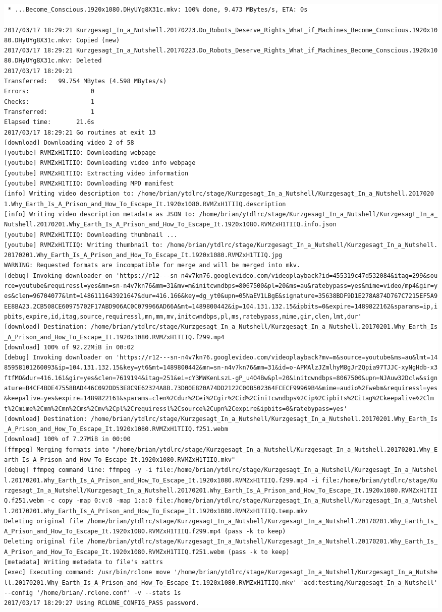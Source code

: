 ```text
 * ...Become_Conscious.1920x1080.DHyUYg8X31c.mkv: 100% done, 9.473 MBytes/s, ETA: 0s

2017/03/17 18:29:21 Kurzgesagt_In_a_Nutshell.20170223.Do_Robots_Deserve_Rights_What_if_Machines_Become_Conscious.1920x1080.DHyUYg8X31c.mkv: Copied (new)
2017/03/17 18:29:21 Kurzgesagt_In_a_Nutshell.20170223.Do_Robots_Deserve_Rights_What_if_Machines_Become_Conscious.1920x1080.DHyUYg8X31c.mkv: Deleted
2017/03/17 18:29:21
Transferred:   99.754 MBytes (4.598 MBytes/s)
Errors:                 0
Checks:                 1
Transferred:            1
Elapsed time:       21.6s
2017/03/17 18:29:21 Go routines at exit 13
[download] Downloading video 2 of 58
[youtube] RVMZxH1TIIQ: Downloading webpage
[youtube] RVMZxH1TIIQ: Downloading video info webpage
[youtube] RVMZxH1TIIQ: Extracting video information
[youtube] RVMZxH1TIIQ: Downloading MPD manifest
[info] Writing video description to: /home/brian/ytdlrc/stage/Kurzgesagt_In_a_Nutshell/Kurzgesagt_In_a_Nutshell.20170201.Why_Earth_Is_A_Prison_and_How_To_Escape_It.1920x1080.RVMZxH1TIIQ.description
[info] Writing video description metadata as JSON to: /home/brian/ytdlrc/stage/Kurzgesagt_In_a_Nutshell/Kurzgesagt_In_a_Nutshell.20170201.Why_Earth_Is_A_Prison_and_How_To_Escape_It.1920x1080.RVMZxH1TIIQ.info.json
[youtube] RVMZxH1TIIQ: Downloading thumbnail ...
[youtube] RVMZxH1TIIQ: Writing thumbnail to: /home/brian/ytdlrc/stage/Kurzgesagt_In_a_Nutshell/Kurzgesagt_In_a_Nutshell.20170201.Why_Earth_Is_A_Prison_and_How_To_Escape_It.1920x1080.RVMZxH1TIIQ.jpg
WARNING: Requested formats are incompatible for merge and will be merged into mkv.
[debug] Invoking downloader on 'https://r12---sn-n4v7kn76.googlevideo.com/videoplayback?id=455319c47d532084&itag=299&source=youtube&requiressl=yes&mn=sn-n4v7kn76&mm=31&mv=m&initcwndbps=8067500&pl=20&ms=au&ratebypass=yes&mime=video/mp4&gir=yes&clen=96704077&lmt=1486111643921647&dur=416.166&key=dg_yt0&upn=05NaEV1LBgE&signature=35638BDF9D1E278A874D767C7215EF5A9EE8BA23.2CB508CE60975702F17ABD906AC0C079966AD66A&mt=1489800442&ip=104.131.132.15&ipbits=0&expire=1489822162&sparams=ip,ipbits,expire,id,itag,source,requiressl,mn,mm,mv,initcwndbps,pl,ms,ratebypass,mime,gir,clen,lmt,dur'
[download] Destination: /home/brian/ytdlrc/stage/Kurzgesagt_In_a_Nutshell/Kurzgesagt_In_a_Nutshell.20170201.Why_Earth_Is_A_Prison_and_How_To_Escape_It.1920x1080.RVMZxH1TIIQ.f299.mp4
[download] 100% of 92.22MiB in 00:02
[debug] Invoking downloader on 'https://r12---sn-n4v7kn76.googlevideo.com/videoplayback?mv=m&source=youtube&ms=au&lmt=1485958101260093&ip=104.131.132.15&key=yt6&mt=1489800442&mn=sn-n4v7kn76&mm=31&id=o-APMAlzJZmlhyM8gJr2Qpia97TJJC-xyNgHdb-x3ftfMO&dur=416.161&gir=yes&clen=7619194&itag=251&ei=cY3MWKenLszL-gP_u4O4Bw&pl=20&initcwndbps=8067500&upn=NJAuw32Dclw&signature=B4CF4BDE47558BAD446C092DD53E8C9E62324A8B.73D00E820A74DD2122C00B502364FCECF99969B4&mime=audio%2Fwebm&requiressl=yes&keepalive=yes&expire=1489822161&sparams=clen%2Cdur%2Cei%2Cgir%2Cid%2Cinitcwndbps%2Cip%2Cipbits%2Citag%2Ckeepalive%2Clmt%2Cmime%2Cmm%2Cmn%2Cms%2Cmv%2Cpl%2Crequiressl%2Csource%2Cupn%2Cexpire&ipbits=0&ratebypass=yes'
[download] Destination: /home/brian/ytdlrc/stage/Kurzgesagt_In_a_Nutshell/Kurzgesagt_In_a_Nutshell.20170201.Why_Earth_Is_A_Prison_and_How_To_Escape_It.1920x1080.RVMZxH1TIIQ.f251.webm
[download] 100% of 7.27MiB in 00:00
[ffmpeg] Merging formats into "/home/brian/ytdlrc/stage/Kurzgesagt_In_a_Nutshell/Kurzgesagt_In_a_Nutshell.20170201.Why_Earth_Is_A_Prison_and_How_To_Escape_It.1920x1080.RVMZxH1TIIQ.mkv"
[debug] ffmpeg command line: ffmpeg -y -i file:/home/brian/ytdlrc/stage/Kurzgesagt_In_a_Nutshell/Kurzgesagt_In_a_Nutshell.20170201.Why_Earth_Is_A_Prison_and_How_To_Escape_It.1920x1080.RVMZxH1TIIQ.f299.mp4 -i file:/home/brian/ytdlrc/stage/Kurzgesagt_In_a_Nutshell/Kurzgesagt_In_a_Nutshell.20170201.Why_Earth_Is_A_Prison_and_How_To_Escape_It.1920x1080.RVMZxH1TIIQ.f251.webm -c copy -map 0:v:0 -map 1:a:0 file:/home/brian/ytdlrc/stage/Kurzgesagt_In_a_Nutshell/Kurzgesagt_In_a_Nutshell.20170201.Why_Earth_Is_A_Prison_and_How_To_Escape_It.1920x1080.RVMZxH1TIIQ.temp.mkv
Deleting original file /home/brian/ytdlrc/stage/Kurzgesagt_In_a_Nutshell/Kurzgesagt_In_a_Nutshell.20170201.Why_Earth_Is_A_Prison_and_How_To_Escape_It.1920x1080.RVMZxH1TIIQ.f299.mp4 (pass -k to keep)
Deleting original file /home/brian/ytdlrc/stage/Kurzgesagt_In_a_Nutshell/Kurzgesagt_In_a_Nutshell.20170201.Why_Earth_Is_A_Prison_and_How_To_Escape_It.1920x1080.RVMZxH1TIIQ.f251.webm (pass -k to keep)
[metadata] Writing metadata to file's xattrs
[exec] Executing command: /usr/bin/rclone move '/home/brian/ytdlrc/stage/Kurzgesagt_In_a_Nutshell/Kurzgesagt_In_a_Nutshell.20170201.Why_Earth_Is_A_Prison_and_How_To_Escape_It.1920x1080.RVMZxH1TIIQ.mkv' 'acd:testing/Kurzgesagt_In_a_Nutshell' --config '/home/brian/.rclone.conf' -v --stats 1s
2017/03/17 18:29:27 Using RCLONE_CONFIG_PASS password.
```